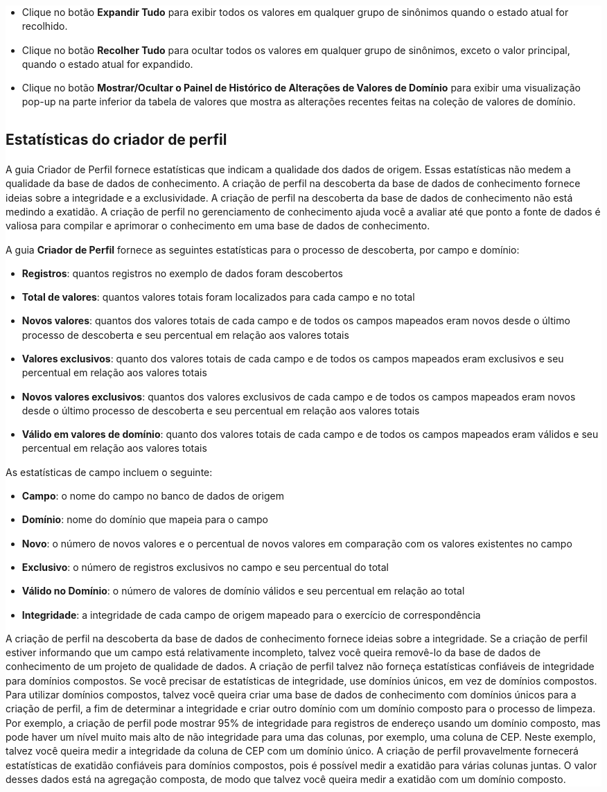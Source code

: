 -   Clique no botão **Expandir Tudo** para exibir todos os valores em qualquer grupo de sinônimos quando o estado atual for recolhido.  
  
-   Clique no botão **Recolher Tudo** para ocultar todos os valores em qualquer grupo de sinônimos, exceto o valor principal, quando o estado atual for expandido.  
  
-   Clique no botão **Mostrar/Ocultar o Painel de Histórico de Alterações de Valores de Domínio** para exibir uma visualização pop-up na parte inferior da tabela de valores que mostra as alterações recentes feitas na coleção de valores de domínio.  
  
##  <a name="Profiler"></a> Estatísticas do criador de perfil  
 A guia Criador de Perfil fornece estatísticas que indicam a qualidade dos dados de origem. Essas estatísticas não medem a qualidade da base de dados de conhecimento. A criação de perfil na descoberta da base de dados de conhecimento fornece ideias sobre a integridade e a exclusividade. A criação de perfil na descoberta da base de dados de conhecimento não está medindo a exatidão. A criação de perfil no gerenciamento de conhecimento ajuda você a avaliar até que ponto a fonte de dados é valiosa para compilar e aprimorar o conhecimento em uma base de dados de conhecimento.  
  
 A guia **Criador de Perfil** fornece as seguintes estatísticas para o processo de descoberta, por campo e domínio:  
  
-   **Registros**: quantos registros no exemplo de dados foram descobertos  
  
-   **Total de valores**: quantos valores totais foram localizados para cada campo e no total  
  
-   **Novos valores**: quantos dos valores totais de cada campo e de todos os campos mapeados eram novos desde o último processo de descoberta e seu percentual em relação aos valores totais  
  
-   **Valores exclusivos**: quanto dos valores totais de cada campo e de todos os campos mapeados eram exclusivos e seu percentual em relação aos valores totais  
  
-   **Novos valores exclusivos**: quantos dos valores exclusivos de cada campo e de todos os campos mapeados eram novos desde o último processo de descoberta e seu percentual em relação aos valores totais  
  
-   **Válido em valores de domínio**: quanto dos valores totais de cada campo e de todos os campos mapeados eram válidos e seu percentual em relação aos valores totais  
  
 As estatísticas de campo incluem o seguinte:  
  
-   **Campo**: o nome do campo no banco de dados de origem  
  
-   **Domínio**: nome do domínio que mapeia para o campo  
  
-   **Novo**: o número de novos valores e o percentual de novos valores em comparação com os valores existentes no campo  
  
-   **Exclusivo**: o número de registros exclusivos no campo e seu percentual do total  
  
-   **Válido no Domínio**: o número de valores de domínio válidos e seu percentual em relação ao total  
  
-   **Integridade**: a integridade de cada campo de origem mapeado para o exercício de correspondência  
  
 A criação de perfil na descoberta da base de dados de conhecimento fornece ideias sobre a integridade. Se a criação de perfil estiver informando que um campo está relativamente incompleto, talvez você queira removê-lo da base de dados de conhecimento de um projeto de qualidade de dados. A criação de perfil talvez não forneça estatísticas confiáveis de integridade para domínios compostos. Se você precisar de estatísticas de integridade, use domínios únicos, em vez de domínios compostos. Para utilizar domínios compostos, talvez você queira criar uma base de dados de conhecimento com domínios únicos para a criação de perfil, a fim de determinar a integridade e criar outro domínio com um domínio composto para o processo de limpeza. Por exemplo, a criação de perfil pode mostrar 95% de integridade para registros de endereço usando um domínio composto, mas pode haver um nível muito mais alto de não integridade para uma das colunas, por exemplo, uma coluna de CEP. Neste exemplo, talvez você queira medir a integridade da coluna de CEP com um domínio único. A criação de perfil provavelmente fornecerá estatísticas de exatidão confiáveis para domínios compostos, pois é possível medir a exatidão para várias colunas juntas. O valor desses dados está na agregação composta, de modo que talvez você queira medir a exatidão com um domínio composto.  
  